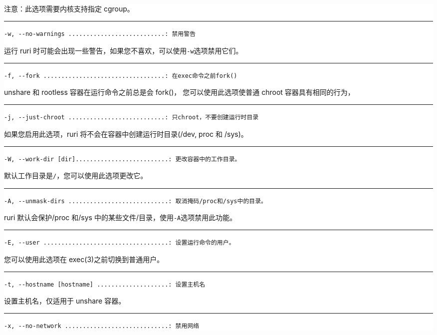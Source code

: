 注意：此选项需要内核支持指定 cgroup。

---

```
-w, --no-warnings ...........................: 禁用警告
```

运行 ruri 时可能会出现一些警告，如果您不喜欢，可以使用`-w`选项禁用它们。

---

```
-f, --fork ..................................: 在exec命令之前fork()
```

unshare 和 rootless 容器在运行命令之前总是会 fork()，
您可以使用此选项使普通 chroot 容器具有相同的行为，

---

```
-j, --just-chroot ...........................: 只chroot，不要创建运行时目录
```

如果您启用此选项，ruri 将不会在容器中创建运行时目录(/dev, proc 和 /sys)。

---

```
-W, --work-dir [dir]..........................: 更改容器中的工作目录。
```

默认工作目录是`/`，您可以使用此选项更改它。

---

```
-A, --unmask-dirs ............................: 取消掩码/proc和/sys中的目录。
```

ruri 默认会保护/proc 和/sys 中的某些文件/目录，使用`-A`选项禁用此功能。

---

```
-E, --user ...................................: 设置运行命令的用户。
```

您可以使用此选项在 exec(3)之前切换到普通用户。

---

```
-t, --hostname [hostname] ....................: 设置主机名
```

设置主机名，仅适用于 unshare 容器。

---

```
-x, --no-network .............................: 禁用网络
```
